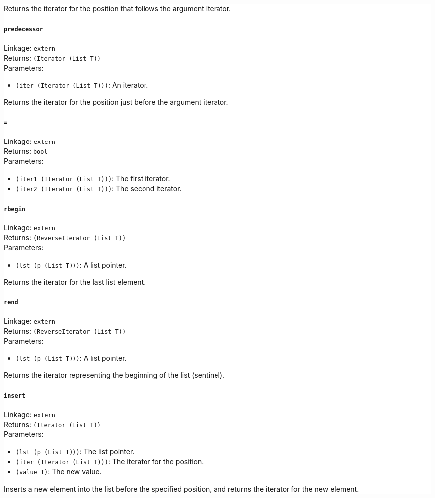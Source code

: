 Returns the iterator for the position that follows the argument
    iterator.


#### `predecessor`

Linkage: `extern`  
Returns: `(Iterator (List T))`  
Parameters:  

  * `(iter (Iterator (List T)))`: An iterator.  

Returns the iterator for the position just before the argument
    iterator.


#### `=`

Linkage: `extern`  
Returns: `bool`  
Parameters:  

  * `(iter1 (Iterator (List T)))`: The first iterator.  
  * `(iter2 (Iterator (List T)))`: The second iterator.  




#### `rbegin`

Linkage: `extern`  
Returns: `(ReverseIterator (List T))`  
Parameters:  

  * `(lst (p (List T)))`: A list pointer.  

Returns the iterator for the last list element.


#### `rend`

Linkage: `extern`  
Returns: `(ReverseIterator (List T))`  
Parameters:  

  * `(lst (p (List T)))`: A list pointer.  

Returns the iterator representing the beginning of the list (sentinel).


#### `insert`

Linkage: `extern`  
Returns: `(Iterator (List T))`  
Parameters:  

  * `(lst (p (List T)))`: The list pointer.  
  * `(iter (Iterator (List T)))`: The iterator for the position.  
  * `(value T)`: The new value.  

Inserts a new element into the list before the specified position,
    and returns the iterator for the new element.
